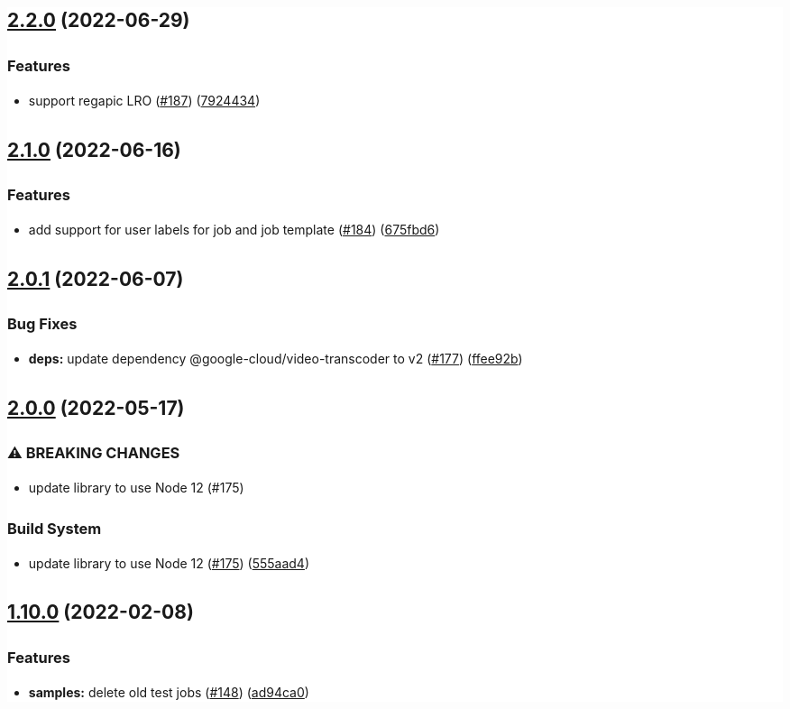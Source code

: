 ## [2.2.0](https://github.com/googleapis/nodejs-video-transcoder/compare/v2.1.0...v2.2.0) (2022-06-29)


### Features

* support regapic LRO ([#187](https://github.com/googleapis/nodejs-video-transcoder/issues/187)) ([7924434](https://github.com/googleapis/nodejs-video-transcoder/commit/79244348cb6075c157edf3146c511e2214aa3d90))

## [2.1.0](https://github.com/googleapis/nodejs-video-transcoder/compare/v2.0.1...v2.1.0) (2022-06-16)


### Features

* add support for user labels for job and job template ([#184](https://github.com/googleapis/nodejs-video-transcoder/issues/184)) ([675fbd6](https://github.com/googleapis/nodejs-video-transcoder/commit/675fbd6c6f8719f1487c2ef9e19057b71b2e0945))

## [2.0.1](https://github.com/googleapis/nodejs-video-transcoder/compare/v2.0.0...v2.0.1) (2022-06-07)


### Bug Fixes

* **deps:** update dependency @google-cloud/video-transcoder to v2 ([#177](https://github.com/googleapis/nodejs-video-transcoder/issues/177)) ([ffee92b](https://github.com/googleapis/nodejs-video-transcoder/commit/ffee92b8085a139e279d9f8633f8be51be748f62))

## [2.0.0](https://github.com/googleapis/nodejs-video-transcoder/compare/v1.10.0...v2.0.0) (2022-05-17)


### ⚠ BREAKING CHANGES

* update library to use Node 12 (#175)

### Build System

* update library to use Node 12 ([#175](https://github.com/googleapis/nodejs-video-transcoder/issues/175)) ([555aad4](https://github.com/googleapis/nodejs-video-transcoder/commit/555aad476236704167b667adf79f597baec0b6a1))

## [1.10.0](https://github.com/googleapis/nodejs-video-transcoder/compare/v1.9.0...v1.10.0) (2022-02-08)


### Features

* **samples:** delete old test jobs ([#148](https://github.com/googleapis/nodejs-video-transcoder/issues/148)) ([ad94ca0](https://github.com/googleapis/nodejs-video-transcoder/commit/ad94ca047d33e5e99b7c2c626b826e1b8d95ba34))

